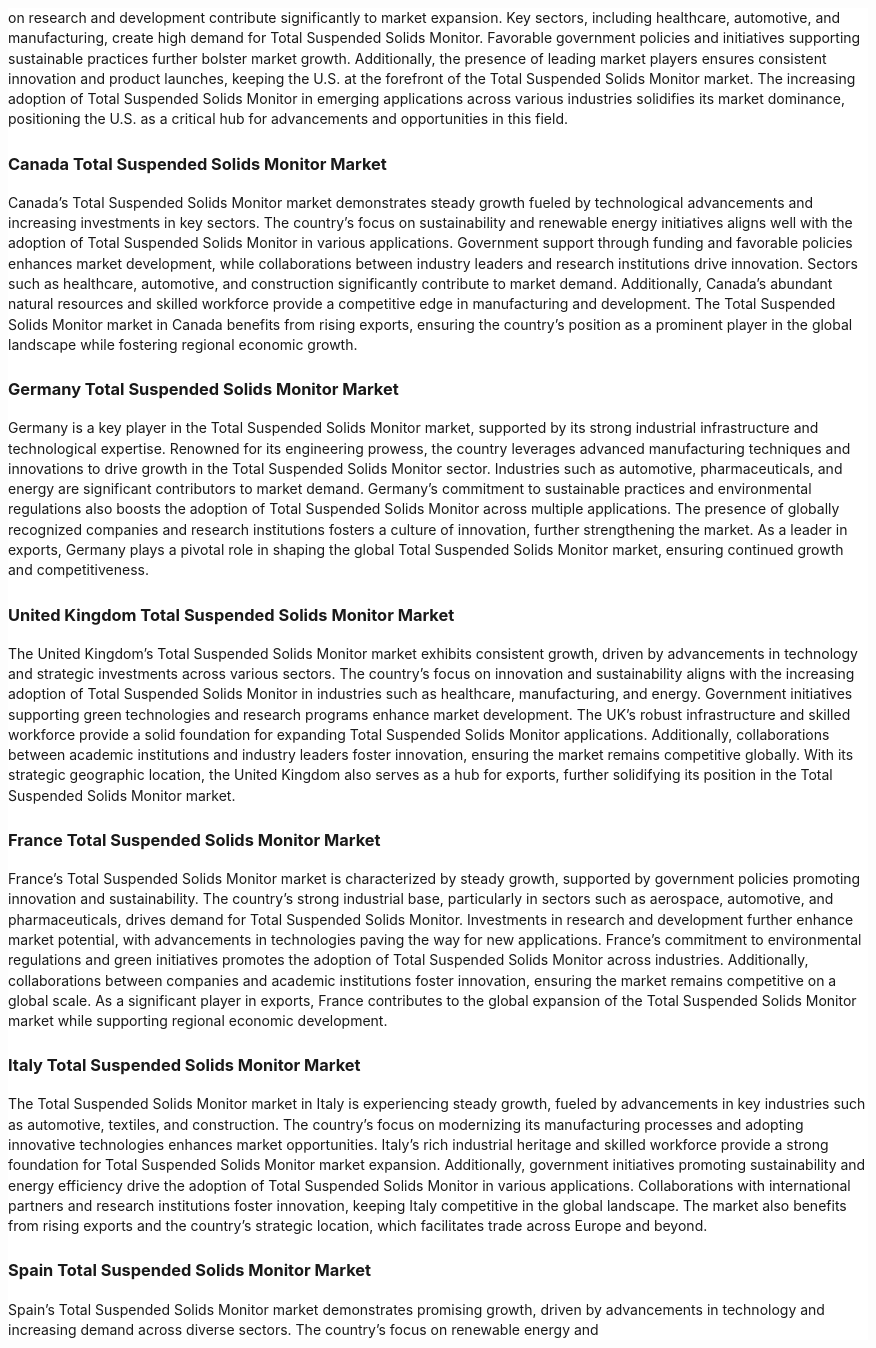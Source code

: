 on research and development contribute significantly to market expansion. Key sectors, including healthcare, automotive, and manufacturing, create high demand for Total Suspended Solids Monitor. Favorable government policies and initiatives supporting sustainable practices further bolster market growth. Additionally, the presence of leading market players ensures consistent innovation and product launches, keeping the U.S. at the forefront of the Total Suspended Solids Monitor market. The increasing adoption of Total Suspended Solids Monitor in emerging applications across various industries solidifies its market dominance, positioning the U.S. as a critical hub for advancements and opportunities in this field.</p><h3>Canada Total Suspended Solids Monitor Market</h3><p>Canada&rsquo;s Total Suspended Solids Monitor market demonstrates steady growth fueled by technological advancements and increasing investments in key sectors. The country&rsquo;s focus on sustainability and renewable energy initiatives aligns well with the adoption of Total Suspended Solids Monitor in various applications. Government support through funding and favorable policies enhances market development, while collaborations between industry leaders and research institutions drive innovation. Sectors such as healthcare, automotive, and construction significantly contribute to market demand. Additionally, Canada&rsquo;s abundant natural resources and skilled workforce provide a competitive edge in manufacturing and development. The Total Suspended Solids Monitor market in Canada benefits from rising exports, ensuring the country&rsquo;s position as a prominent player in the global landscape while fostering regional economic growth.</p><h3>Germany Total Suspended Solids Monitor Market</h3><p>Germany is a key player in the Total Suspended Solids Monitor market, supported by its strong industrial infrastructure and technological expertise. Renowned for its engineering prowess, the country leverages advanced manufacturing techniques and innovations to drive growth in the Total Suspended Solids Monitor sector. Industries such as automotive, pharmaceuticals, and energy are significant contributors to market demand. Germany&rsquo;s commitment to sustainable practices and environmental regulations also boosts the adoption of Total Suspended Solids Monitor across multiple applications. The presence of globally recognized companies and research institutions fosters a culture of innovation, further strengthening the market. As a leader in exports, Germany plays a pivotal role in shaping the global Total Suspended Solids Monitor market, ensuring continued growth and competitiveness.</p><h3>United Kingdom Total Suspended Solids Monitor Market</h3><p>The United Kingdom&rsquo;s Total Suspended Solids Monitor market exhibits consistent growth, driven by advancements in technology and strategic investments across various sectors. The country&rsquo;s focus on innovation and sustainability aligns with the increasing adoption of Total Suspended Solids Monitor in industries such as healthcare, manufacturing, and energy. Government initiatives supporting green technologies and research programs enhance market development. The UK&rsquo;s robust infrastructure and skilled workforce provide a solid foundation for expanding Total Suspended Solids Monitor applications. Additionally, collaborations between academic institutions and industry leaders foster innovation, ensuring the market remains competitive globally. With its strategic geographic location, the United Kingdom also serves as a hub for exports, further solidifying its position in the Total Suspended Solids Monitor market.</p><h3>France Total Suspended Solids Monitor Market</h3><p>France&rsquo;s Total Suspended Solids Monitor market is characterized by steady growth, supported by government policies promoting innovation and sustainability. The country&rsquo;s strong industrial base, particularly in sectors such as aerospace, automotive, and pharmaceuticals, drives demand for Total Suspended Solids Monitor. Investments in research and development further enhance market potential, with advancements in technologies paving the way for new applications. France&rsquo;s commitment to environmental regulations and green initiatives promotes the adoption of Total Suspended Solids Monitor across industries. Additionally, collaborations between companies and academic institutions foster innovation, ensuring the market remains competitive on a global scale. As a significant player in exports, France contributes to the global expansion of the Total Suspended Solids Monitor market while supporting regional economic development.</p><h3>Italy Total Suspended Solids Monitor Market</h3><p>The Total Suspended Solids Monitor market in Italy is experiencing steady growth, fueled by advancements in key industries such as automotive, textiles, and construction. The country&rsquo;s focus on modernizing its manufacturing processes and adopting innovative technologies enhances market opportunities. Italy&rsquo;s rich industrial heritage and skilled workforce provide a strong foundation for Total Suspended Solids Monitor market expansion. Additionally, government initiatives promoting sustainability and energy efficiency drive the adoption of Total Suspended Solids Monitor in various applications. Collaborations with international partners and research institutions foster innovation, keeping Italy competitive in the global landscape. The market also benefits from rising exports and the country&rsquo;s strategic location, which facilitates trade across Europe and beyond.</p><h3>Spain Total Suspended Solids Monitor Market</h3><p>Spain&rsquo;s Total Suspended Solids Monitor market demonstrates promising growth, driven by advancements in technology and increasing demand across diverse sectors. The country&rsquo;s focus on renewable energy and